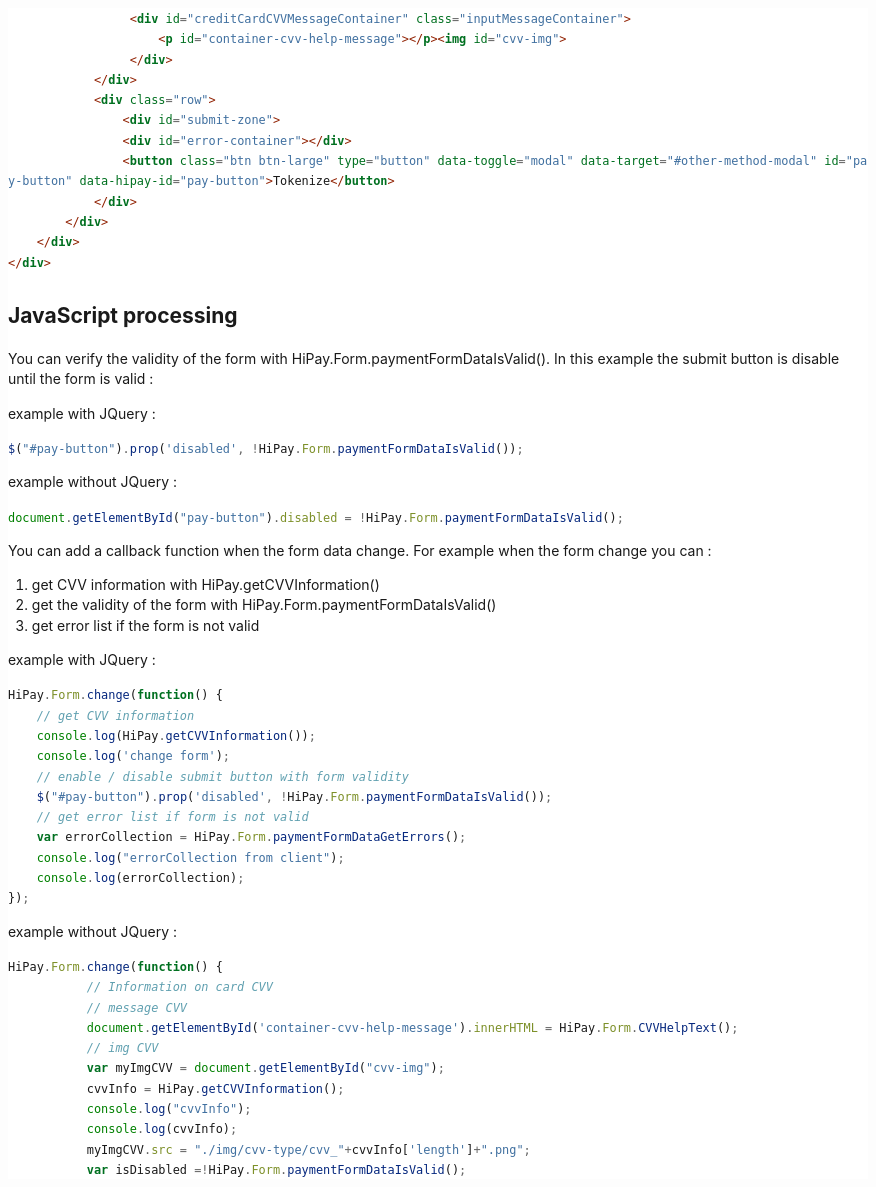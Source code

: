 ```html
                 <div id="creditCardCVVMessageContainer" class="inputMessageContainer">
                     <p id="container-cvv-help-message"></p><img id="cvv-img">
                 </div>
            </div>
            <div class="row">
                <div id="submit-zone">
                <div id="error-container"></div>
                <button class="btn btn-large" type="button" data-toggle="modal" data-target="#other-method-modal" id="pay-button" data-hipay-id="pay-button">Tokenize</button>
            </div>
        </div>
    </div>
</div>
```

## JavaScript processing
You can verify the validity of the form with HiPay.Form.paymentFormDataIsValid().
In this example the submit button is disable until the form is valid :

example with JQuery :
```js
$("#pay-button").prop('disabled', !HiPay.Form.paymentFormDataIsValid());
```

example without JQuery :
```js
document.getElementById("pay-button").disabled = !HiPay.Form.paymentFormDataIsValid();
```


You can add a callback function when the form data change. 
For example when the form change you can :

1) get CVV information with HiPay.getCVVInformation()
2) get the validity of the form with HiPay.Form.paymentFormDataIsValid()
3) get error list if the form is not valid

example with JQuery :

```js
HiPay.Form.change(function() {
    // get CVV information
    console.log(HiPay.getCVVInformation());
    console.log('change form');
    // enable / disable submit button with form validity
    $("#pay-button").prop('disabled', !HiPay.Form.paymentFormDataIsValid());
    // get error list if form is not valid
    var errorCollection = HiPay.Form.paymentFormDataGetErrors();
    console.log("errorCollection from client");
    console.log(errorCollection);
});
```

example without JQuery :
```js
HiPay.Form.change(function() {
           // Information on card CVV
           // message CVV
           document.getElementById('container-cvv-help-message').innerHTML = HiPay.Form.CVVHelpText();
           // img CVV
           var myImgCVV = document.getElementById("cvv-img");
           cvvInfo = HiPay.getCVVInformation();
           console.log("cvvInfo");
           console.log(cvvInfo);
           myImgCVV.src = "./img/cvv-type/cvv_"+cvvInfo['length']+".png";
           var isDisabled =!HiPay.Form.paymentFormDataIsValid();
```